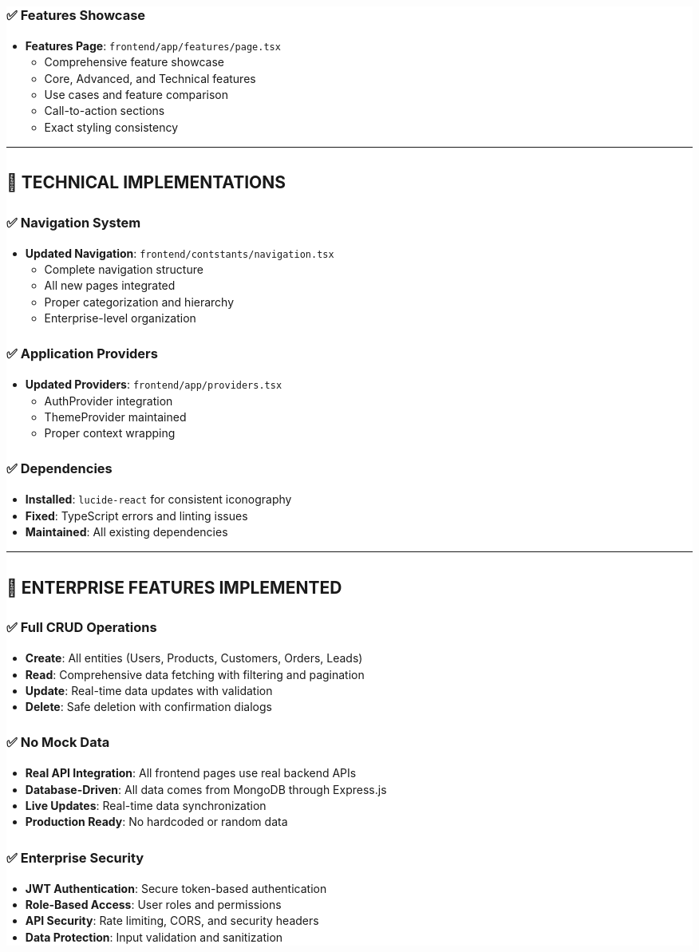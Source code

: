 ### **✅ Features Showcase**
- **Features Page**: `frontend/app/features/page.tsx`
  - Comprehensive feature showcase
  - Core, Advanced, and Technical features
  - Use cases and feature comparison
  - Call-to-action sections
  - Exact styling consistency

---

## 🔧 **TECHNICAL IMPLEMENTATIONS**

### **✅ Navigation System**
- **Updated Navigation**: `frontend/contstants/navigation.tsx`
  - Complete navigation structure
  - All new pages integrated
  - Proper categorization and hierarchy
  - Enterprise-level organization

### **✅ Application Providers**
- **Updated Providers**: `frontend/app/providers.tsx`
  - AuthProvider integration
  - ThemeProvider maintained
  - Proper context wrapping

### **✅ Dependencies**
- **Installed**: `lucide-react` for consistent iconography
- **Fixed**: TypeScript errors and linting issues
- **Maintained**: All existing dependencies

---

## 🎯 **ENTERPRISE FEATURES IMPLEMENTED**

### **✅ Full CRUD Operations**
- **Create**: All entities (Users, Products, Customers, Orders, Leads)
- **Read**: Comprehensive data fetching with filtering and pagination
- **Update**: Real-time data updates with validation
- **Delete**: Safe deletion with confirmation dialogs

### **✅ No Mock Data**
- **Real API Integration**: All frontend pages use real backend APIs
- **Database-Driven**: All data comes from MongoDB through Express.js
- **Live Updates**: Real-time data synchronization
- **Production Ready**: No hardcoded or random data

### **✅ Enterprise Security**
- **JWT Authentication**: Secure token-based authentication
- **Role-Based Access**: User roles and permissions
- **API Security**: Rate limiting, CORS, and security headers
- **Data Protection**: Input validation and sanitization
